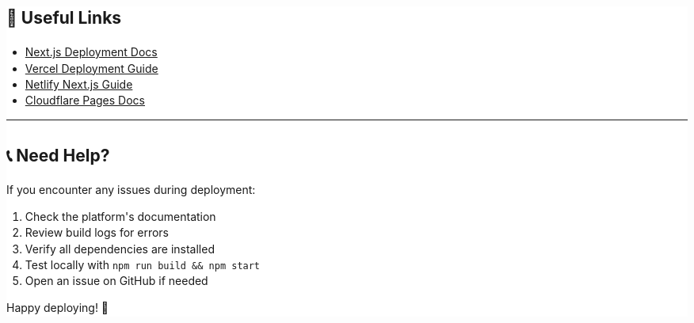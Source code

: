 
## 🔗 Useful Links

- [Next.js Deployment Docs](https://nextjs.org/docs/deployment)
- [Vercel Deployment Guide](https://vercel.com/docs)
- [Netlify Next.js Guide](https://docs.netlify.com/integrations/frameworks/next-js/)
- [Cloudflare Pages Docs](https://developers.cloudflare.com/pages/)

---

## 📞 Need Help?

If you encounter any issues during deployment:

1. Check the platform's documentation
2. Review build logs for errors
3. Verify all dependencies are installed
4. Test locally with `npm run build && npm start`
5. Open an issue on GitHub if needed

Happy deploying! 🚀
